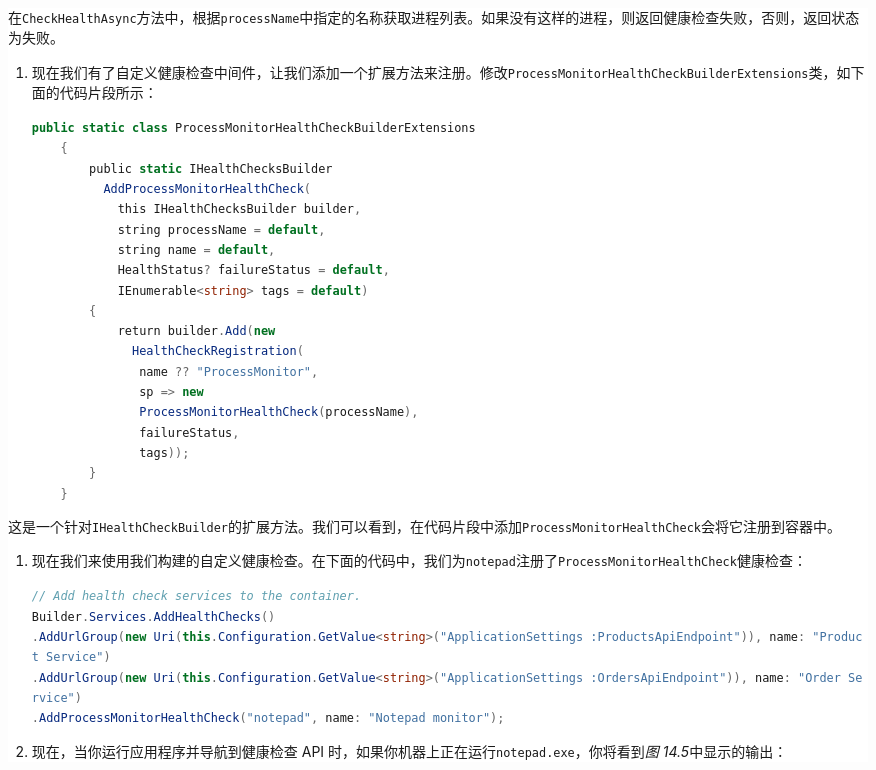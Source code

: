 在`CheckHealthAsync`方法中，根据`processName`中指定的名称获取进程列表。如果没有这样的进程，则返回健康检查失败，否则，返回状态为失败。

1.  现在我们有了自定义健康检查中间件，让我们添加一个扩展方法来注册。修改`ProcessMonitorHealthCheckBuilderExtensions`类，如下面的代码片段所示：

    ```cs
    public static class ProcessMonitorHealthCheckBuilderExtensions
        {
            public static IHealthChecksBuilder 
              AddProcessMonitorHealthCheck(
                this IHealthChecksBuilder builder,
                string processName = default,
                string name = default,
                HealthStatus? failureStatus = default,
                IEnumerable<string> tags = default)
            {
                return builder.Add(new 
                  HealthCheckRegistration(
                   name ?? "ProcessMonitor",
                   sp => new 
                   ProcessMonitorHealthCheck(processName),
                   failureStatus,
                   tags));
            }
        }
    ```

这是一个针对`IHealthCheckBuilder`的扩展方法。我们可以看到，在代码片段中添加`ProcessMonitorHealthCheck`会将它注册到容器中。

1.  现在我们来使用我们构建的自定义健康检查。在下面的代码中，我们为`notepad`注册了`ProcessMonitorHealthCheck`健康检查：

    ```cs
    // Add health check services to the container.
    Builder.Services.AddHealthChecks()
    .AddUrlGroup(new Uri(this.Configuration.GetValue<string>("ApplicationSettings :ProductsApiEndpoint")), name: "Product Service")
    .AddUrlGroup(new Uri(this.Configuration.GetValue<string>("ApplicationSettings :OrdersApiEndpoint")), name: "Order Service")
    .AddProcessMonitorHealthCheck("notepad", name: "Notepad monitor");
    ```

1.  现在，当你运行应用程序并导航到健康检查 API 时，如果你机器上正在运行`notepad.exe`，你将看到*图 14.5*中显示的输出：
